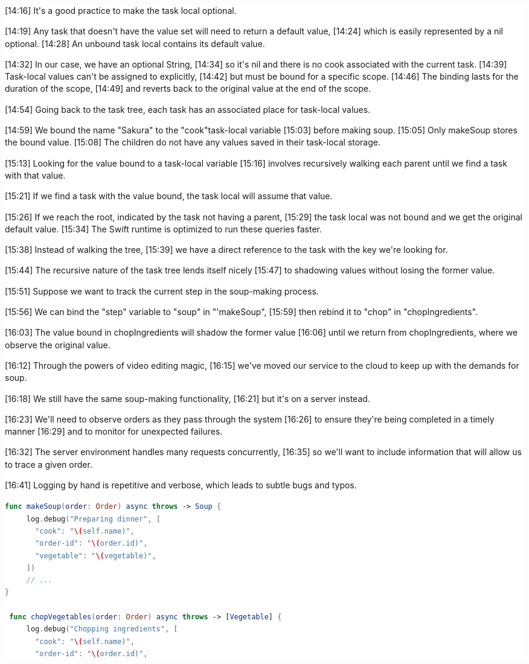 [14:16] It's a good practice to make the task local optional.

[14:19] Any task that doesn't have the value set will need to return a default value,
[14:24] which is easily represented by a nil optional.
[14:28] An unbound task local contains its default value.

[14:32] In our case, we have an optional String,
[14:34] so it's nil and there is no cook associated with the current task.
[14:39] Task-local values can't be assigned to explicitly,
[14:42] but must be bound for a specific scope.
[14:46] The binding lasts for the duration of the scope,
[14:49] and reverts back to the original value at the end of the scope.

[14:54] Going back to the task tree, each task has an associated place for task-local values.

[14:59] We bound the name "Sakura" to the "cook"task-local variable
[15:03] before making soup.
[15:05] Only makeSoup stores the bound value.
[15:08] The children do not have any values saved in their task-local storage.

[15:13] Looking for the value bound to a task-local variable
[15:16] involves recursively walking each parent until we find a task with that value.

[15:21] If we find a task with the value bound, the task local will assume that value.

[15:26] If we reach the root, indicated by the task not having a parent,
[15:29] the task local was not bound and we get the original default value.
[15:34] The Swift runtime is optimized to run these queries faster.

[15:38] Instead of walking the tree,
[15:39] we have a direct reference to the task with the key we're looking for.

[15:44] The recursive nature of the task tree lends itself nicely
[15:47] to shadowing values without losing the former value.

[15:51] Suppose we want to track the current step in the soup-making process.

[15:56] We can bind the "step" variable to "soup" in "'makeSoup",
[15:59] then rebind it to "chop" in "chopIngredients".

[16:03] The value bound in chopIngredients will shadow the former value
[16:06] until we return from chopIngredients, where we observe the original value.

[16:12] Through the powers of video editing magic,
[16:15] we've moved our service to the cloud to keep up with the demands for soup.

[16:18] We still have the same soup-making functionality,
[16:21] but it's on a server instead.

[16:23] We'll need to observe orders as they pass through the system
[16:26] to ensure they're being completed in a timely manner
[16:29] and to monitor for unexpected failures.

[16:32] The server environment handles many requests concurrently,
[16:35] so we'll want to include information that will allow us to trace a given order.

[16:41] Logging by hand is repetitive and verbose, which leads to subtle bugs and typos.

```swift
func makeSoup(order: Order) async throws -> Soup {
     log.debug("Preparing dinner", [
       "cook": "\(self.name)",
       "order-id": "\(order.id)",
       "vegetable": "\(vegetable)",
     ])
     // ... 
}

 func chopVegetables(order: Order) async throws -> [Vegetable] {
     log.debug("Chopping ingredients", [
       "cook": "\(self.name)",
       "order-id": "\(order.id)",
```